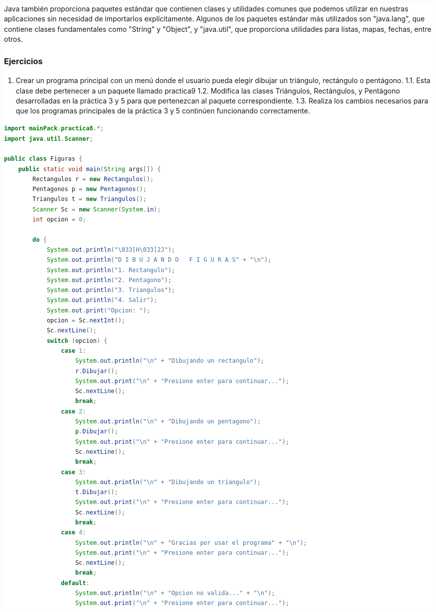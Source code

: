 Java también proporciona paquetes estándar que contienen clases y utilidades comunes que podemos utilizar en nuestras aplicaciones sin necesidad de importarlos explícitamente. Algunos de los paquetes estándar más utilizados son "java.lang", que contiene clases fundamentales como "String" y "Object", y "java.util", que proporciona utilidades para listas, mapas, fechas, entre otros.

### Ejercicios

1. Crear un programa principal con un menú donde el usuario pueda elegir dibujar un triángulo, rectángulo o pentágono.
   1.1. Esta clase debe pertenecer a un paquete llamado practica9
   1.2. Modifica las clases Triángulos, Rectángulos, y Pentágono desarrolladas en la práctica 3 y 5 para que pertenezcan al paquete correspondiente.
   1.3. Realiza los cambios necesarios para que los programas principales de la práctica 3 y 5 continúen funcionando correctamente.

```java
import mainPack.practica8.*;
import java.util.Scanner;

public class Figuras {
	public static void main(String args[]) {
		Rectangulos r = new Rectangulos();
		Pentagonos p = new Pentagonos();
		Triangulos t = new Triangulos();
		Scanner Sc = new Scanner(System.in);
		int opcion = 0;

		do {
			System.out.println("\033[H\033[2J");
			System.out.println("D I B U J A N D O   F I G U R A S" + "\n");
			System.out.println("1. Rectangulo");
			System.out.println("2. Pentagono");
			System.out.println("3. Triangulos");
			System.out.println("4. Salir");
			System.out.print("Opcion: ");
			opcion = Sc.nextInt();
			Sc.nextLine();
			switch (opcion) {
				case 1:
					System.out.println("\n" + "Dibujando un rectangulo");
					r.Dibujar();
					System.out.print("\n" + "Presione enter para continuar...");
					Sc.nextLine();
					break;
				case 2:
					System.out.println("\n" + "Dibujando un pentagono");
					p.Dibujar();
					System.out.print("\n" + "Presione enter para continuar...");
					Sc.nextLine();
					break;
				case 3:
					System.out.println("\n" + "Dibujando un triangulo");
					t.Dibujar();
					System.out.print("\n" + "Presione enter para continuar...");
					Sc.nextLine();
					break;
				case 4:
					System.out.println("\n" + "Gracias por usar el programa" + "\n");
					System.out.print("\n" + "Presione enter para continuar...");
					Sc.nextLine();
					break;
				default:
					System.out.println("\n" + "Opcion no valida..." + "\n");
					System.out.print("\n" + "Presione enter para continuar...");
```